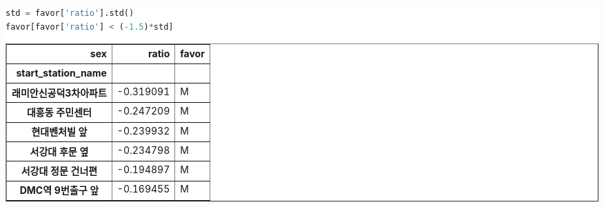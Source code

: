 
```python
std = favor['ratio'].std()
favor[favor['ratio'] < (-1.5)*std]
```




<div>
<style scoped>
    .dataframe tbody tr th:only-of-type {
        vertical-align: middle;
    }

    .dataframe tbody tr th {
        vertical-align: top;
    }

    .dataframe thead th {
        text-align: right;
    }
</style>
<table border="1" class="dataframe">
  <thead>
    <tr style="text-align: right;">
      <th>sex</th>
      <th>ratio</th>
      <th>favor</th>
    </tr>
    <tr>
      <th>start_station_name</th>
      <th></th>
      <th></th>
    </tr>
  </thead>
  <tbody>
    <tr>
      <th>래미안신공덕3차아파트</th>
      <td>-0.319091</td>
      <td>M</td>
    </tr>
    <tr>
      <th>대흥동 주민센터</th>
      <td>-0.247209</td>
      <td>M</td>
    </tr>
    <tr>
      <th>현대벤처빌 앞</th>
      <td>-0.239932</td>
      <td>M</td>
    </tr>
    <tr>
      <th>서강대 후문 옆</th>
      <td>-0.234798</td>
      <td>M</td>
    </tr>
    <tr>
      <th>서강대 정문 건너편</th>
      <td>-0.194897</td>
      <td>M</td>
    </tr>
    <tr>
      <th>DMC역 9번출구 앞</th>
      <td>-0.169455</td>
      <td>M</td>
    </tr>